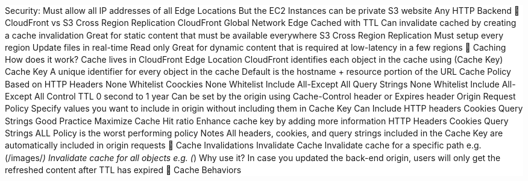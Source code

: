 Security: Must allow all IP addresses of all Edge Locations
But the EC2 Instances can be private
S3 website
Any HTTP Backend
📶 CloudFront vs S3 Cross Region Replication
CloudFront
Global Network Edge
Cached with TTL
Can invalidate cached by creating a cache invalidation
Great for static content that must be available everywhere
S3 Cross Region Replication
Must setup every region
Update files in real-time
Read only
Great for dynamic content that is required at low-latency in a few regions
📶 Caching
How does it work?
Cache lives in CloudFront Edge Location
CloudFront identifies each object in the cache using (Cache Key)
Cache Key
A unique identifier for every object in the cache
Default is the hostname + resource portion of the URL
Cache Policy
Based on
HTTP Headers
None
Whitelist
Coockies
None
Whitelist
Include All-Except
All
Query Strings
None
Whitelist
Include All-Except
All
Control TTL
0 second to 1 year
Can be set by the origin using Cache-Control header or Expires header
Origin Request Policy
Specify values you want to include in origin without including them in Cache Key
Can Include
HTTP headers
Cookies
Query Strings
Good Practice
Maximize Cache Hit ratio
Enhance cache key by adding more information
HTTP Headers
Cookies
Query Strings
ALL Policy is the worst performing policy
Notes
All headers, cookies, and query strings included in the Cache Key are automatically included in origin requests
📶 Cache Invalidations
Invalidate Cache
Invalidate cache for a specific path e.g. (/images/*)
Invalidate cache for all objects e.g. (*)
Why use it?
In case you updated the back-end origin, users will only get the refreshed content after TTL has expired
📶 Cache Behaviors